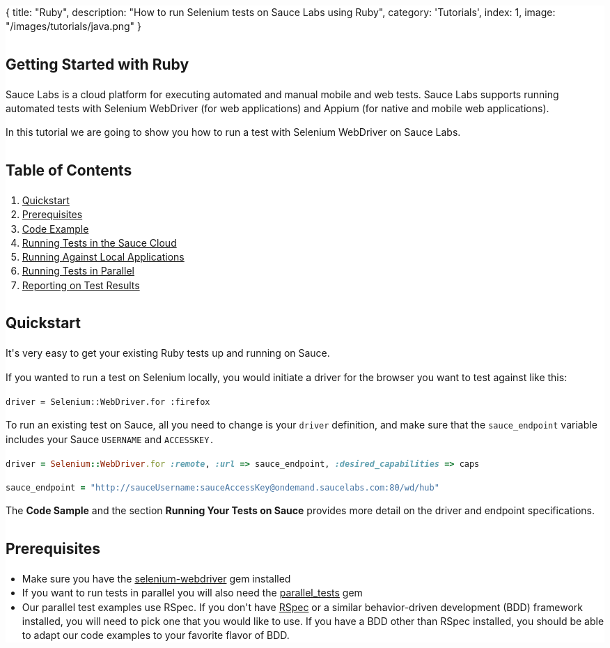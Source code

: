 {
  title: "Ruby",
  description: "How to run Selenium tests on Sauce Labs using Ruby",
  category: 'Tutorials',
  index: 1,
  image: "/images/tutorials/java.png"
}

## Getting Started with Ruby

Sauce Labs is a cloud platform for executing automated and manual mobile and web tests. Sauce Labs supports running automated tests with Selenium WebDriver (for web applications) and Appium (for native and mobile web applications).

In this tutorial we are going to show you how to run a test with Selenium WebDriver on Sauce Labs.

## Table of Contents

1. [Quickstart](#quickstart)
2. [Prerequisites](#prerequisites)
3. [Code Example](#code-example)
4. [Running Tests in the Sauce Cloud](#running-tests-in-the-sauce-cloud)
5. [Running Against Local Applications](#running-tests-against-local-applications)
6. [Running Tests in Parallel](#running-tests-in-parallel)
7. [Reporting on Test Results](#reporting-on-test-results)


## Quickstart

It's very easy to get your existing Ruby tests up and running on Sauce. 

If you wanted to run a test on Selenium locally, you would initiate a driver for the browser you want to test against like this:
```
driver = Selenium::WebDriver.for :firefox
```
To run an existing test on Sauce, all you need to change is your `driver` definition, and make sure that the `sauce_endpoint` variable includes your Sauce `USERNAME` and `ACCESSKEY.`

```ruby
driver = Selenium::WebDriver.for :remote, :url => sauce_endpoint, :desired_capabilities => caps
```
```ruby
sauce_endpoint = "http://sauceUsername:sauceAccessKey@ondemand.saucelabs.com:80/wd/hub"
```
The **Code Sample** and the section **Running Your Tests on Sauce** provides more detail on the driver and endpoint specifications.

## Prerequisites

-   Make sure you have the [selenium-webdriver](https://rubygems.org/gems/selenium-webdriver) gem installed
-   If you want to run tests in parallel you will also need the [parallel_tests](https://github.com/grosser/parallel_tests) gem
-   Our parallel test examples use RSpec. If you don't have [RSpec](http://rspec.info/) or a similar behavior-driven development (BDD) framework installed, you will need to pick one that you would like to use. If you have a BDD other than RSpec installed, you should be able to adapt our code examples to your favorite flavor of BDD. 
